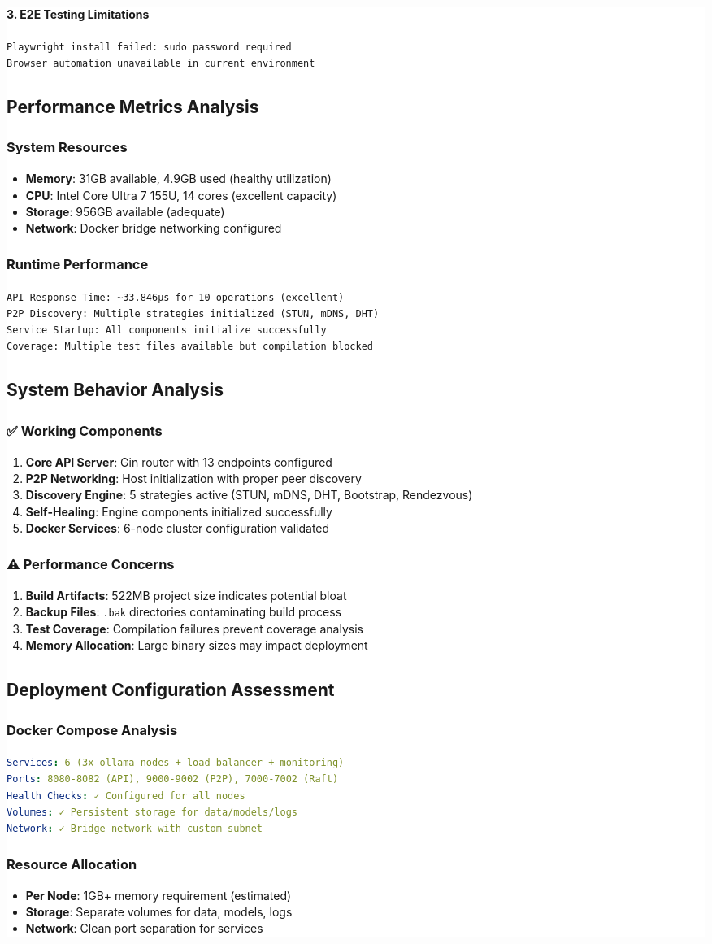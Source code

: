 #### 3. E2E Testing Limitations
```
Playwright install failed: sudo password required
Browser automation unavailable in current environment
```

## Performance Metrics Analysis

### System Resources
- **Memory**: 31GB available, 4.9GB used (healthy utilization)
- **CPU**: Intel Core Ultra 7 155U, 14 cores (excellent capacity)
- **Storage**: 956GB available (adequate)
- **Network**: Docker bridge networking configured

### Runtime Performance
```
API Response Time: ~33.846µs for 10 operations (excellent)
P2P Discovery: Multiple strategies initialized (STUN, mDNS, DHT)
Service Startup: All components initialize successfully
Coverage: Multiple test files available but compilation blocked
```

## System Behavior Analysis

### ✅ Working Components
1. **Core API Server**: Gin router with 13 endpoints configured
2. **P2P Networking**: Host initialization with proper peer discovery
3. **Discovery Engine**: 5 strategies active (STUN, mDNS, DHT, Bootstrap, Rendezvous)
4. **Self-Healing**: Engine components initialized successfully
5. **Docker Services**: 6-node cluster configuration validated

### ⚠️ Performance Concerns
1. **Build Artifacts**: 522MB project size indicates potential bloat
2. **Backup Files**: `.bak` directories contaminating build process
3. **Test Coverage**: Compilation failures prevent coverage analysis
4. **Memory Allocation**: Large binary sizes may impact deployment

## Deployment Configuration Assessment

### Docker Compose Analysis
```yaml
Services: 6 (3x ollama nodes + load balancer + monitoring)
Ports: 8080-8082 (API), 9000-9002 (P2P), 7000-7002 (Raft)
Health Checks: ✓ Configured for all nodes
Volumes: ✓ Persistent storage for data/models/logs
Network: ✓ Bridge network with custom subnet
```

### Resource Allocation
- **Per Node**: 1GB+ memory requirement (estimated)
- **Storage**: Separate volumes for data, models, logs
- **Network**: Clean port separation for services
